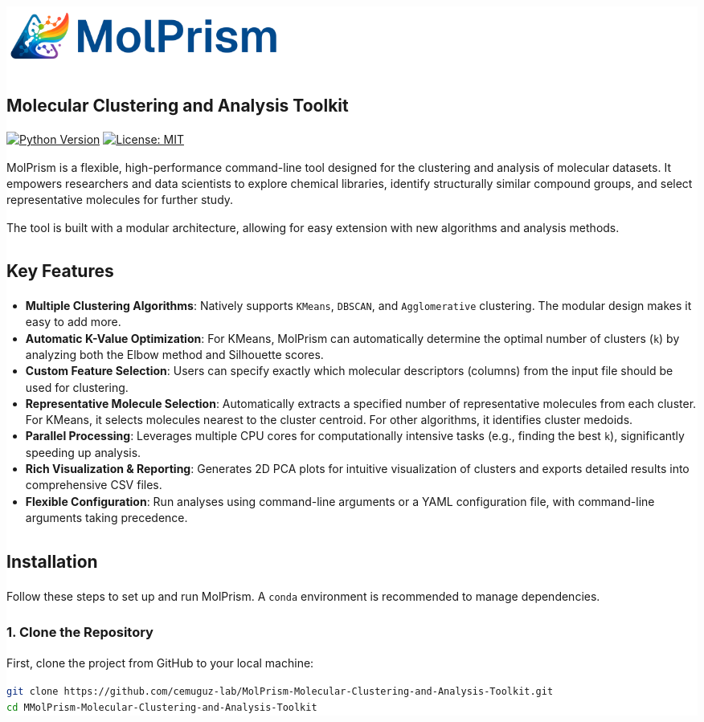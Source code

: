 <img src="md_images/molprism_logo/molprism_logo.png" alt="MolPrism Logo" width="350">
<h2>Molecular Clustering and Analysis Toolkit</h2> 

[![Python Version](https://img.shields.io/badge/python-3.9%2B-blue.svg)](https://www.python.org/)
[![License: MIT](https://img.shields.io/badge/License-MIT-yellow.svg)](https://opensource.org/licenses/MIT)

MolPrism is a flexible, high-performance command-line tool designed for the clustering and analysis of molecular datasets. It empowers researchers and data scientists to explore chemical libraries, identify structurally similar compound groups, and select representative molecules for further study.

The tool is built with a modular architecture, allowing for easy extension with new algorithms and analysis methods.

## Key Features

- **Multiple Clustering Algorithms**: Natively supports `KMeans`, `DBSCAN`, and `Agglomerative` clustering. The modular design makes it easy to add more.
- **Automatic K-Value Optimization**: For KMeans, MolPrism can automatically determine the optimal number of clusters (`k`) by analyzing both the Elbow method and Silhouette scores.
- **Custom Feature Selection**: Users can specify exactly which molecular descriptors (columns) from the input file should be used for clustering.
- **Representative Molecule Selection**: Automatically extracts a specified number of representative molecules from each cluster. For KMeans, it selects molecules nearest to the cluster centroid. For other algorithms, it identifies cluster medoids.
- **Parallel Processing**: Leverages multiple CPU cores for computationally intensive tasks (e.g., finding the best `k`), significantly speeding up analysis.
- **Rich Visualization & Reporting**: Generates 2D PCA plots for intuitive visualization of clusters and exports detailed results into comprehensive CSV files.
- **Flexible Configuration**: Run analyses using command-line arguments or a YAML configuration file, with command-line arguments taking precedence.

## Installation

Follow these steps to set up and run MolPrism. A `conda` environment is recommended to manage dependencies.

### 1. Clone the Repository

First, clone the project from GitHub to your local machine:

```bash
git clone https://github.com/cemuguz-lab/MolPrism-Molecular-Clustering-and-Analysis-Toolkit.git
cd MMolPrism-Molecular-Clustering-and-Analysis-Toolkit
```
